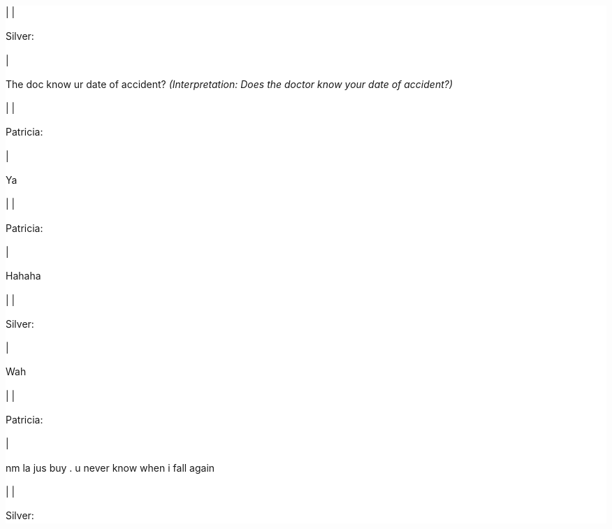  |
| 

Silver:

 | 

The doc know ur date of accident? _(Interpretation: Does the doctor know your date of accident?)_

 |
| 

Patricia:

 | 

Ya

 |
| 

Patricia:

 | 

Hahaha

 |
| 

Silver:

 | 

Wah

 |
| 

Patricia:

 | 

nm la jus buy . u never know when i fall again

 |
| 

Silver:

